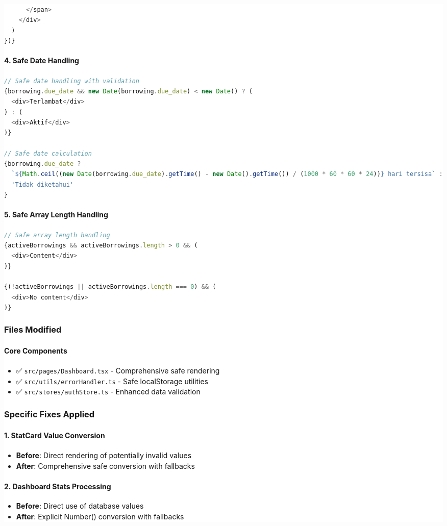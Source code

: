 ```typescript
      </span>
    </div>
  )
})}
```

#### 4. **Safe Date Handling**
```typescript
// Safe date handling with validation
{borrowing.due_date && new Date(borrowing.due_date) < new Date() ? (
  <div>Terlambat</div>
) : (
  <div>Aktif</div>
)}

// Safe date calculation
{borrowing.due_date ? 
  `${Math.ceil((new Date(borrowing.due_date).getTime() - new Date().getTime()) / (1000 * 60 * 60 * 24))} hari tersisa` :
  'Tidak diketahui'
}
```

#### 5. **Safe Array Length Handling**
```typescript
// Safe array length handling
{activeBorrowings && activeBorrowings.length > 0 && (
  <div>Content</div>
)}

{(!activeBorrowings || activeBorrowings.length === 0) && (
  <div>No content</div>
)}
```

### Files Modified

#### **Core Components**
- ✅ `src/pages/Dashboard.tsx` - Comprehensive safe rendering
- ✅ `src/utils/errorHandler.ts` - Safe localStorage utilities
- ✅ `src/stores/authStore.ts` - Enhanced data validation

### Specific Fixes Applied

#### **1. StatCard Value Conversion**
- **Before**: Direct rendering of potentially invalid values
- **After**: Comprehensive safe conversion with fallbacks

#### **2. Dashboard Stats Processing**
- **Before**: Direct use of database values
- **After**: Explicit Number() conversion with fallbacks

